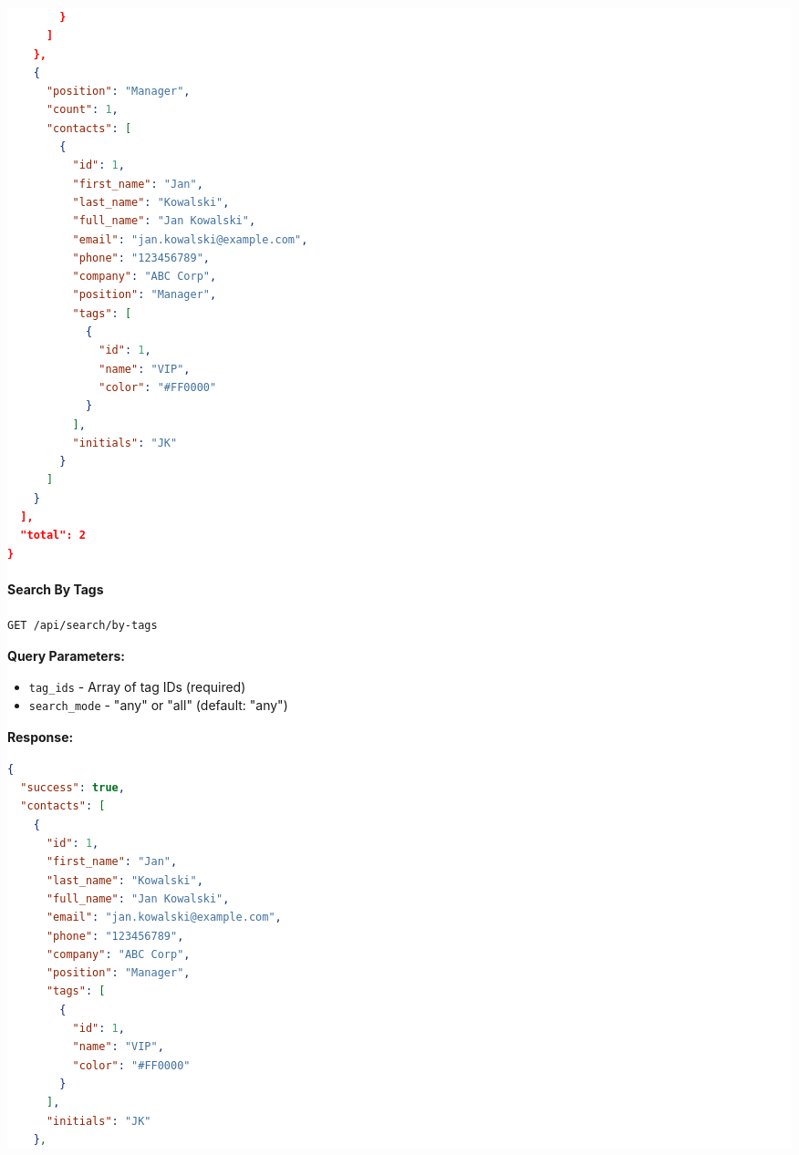 ```json
        }
      ]
    },
    {
      "position": "Manager",
      "count": 1,
      "contacts": [
        {
          "id": 1,
          "first_name": "Jan",
          "last_name": "Kowalski",
          "full_name": "Jan Kowalski",
          "email": "jan.kowalski@example.com",
          "phone": "123456789",
          "company": "ABC Corp",
          "position": "Manager",
          "tags": [
            {
              "id": 1,
              "name": "VIP",
              "color": "#FF0000"
            }
          ],
          "initials": "JK"
        }
      ]
    }
  ],
  "total": 2
}
```

#### Search By Tags

```
GET /api/search/by-tags
```

**Query Parameters:**
- `tag_ids` - Array of tag IDs (required)
- `search_mode` - "any" or "all" (default: "any")

**Response:**
```json
{
  "success": true,
  "contacts": [
    {
      "id": 1,
      "first_name": "Jan",
      "last_name": "Kowalski",
      "full_name": "Jan Kowalski",
      "email": "jan.kowalski@example.com",
      "phone": "123456789",
      "company": "ABC Corp",
      "position": "Manager",
      "tags": [
        {
          "id": 1,
          "name": "VIP",
          "color": "#FF0000"
        }
      ],
      "initials": "JK"
    },
```